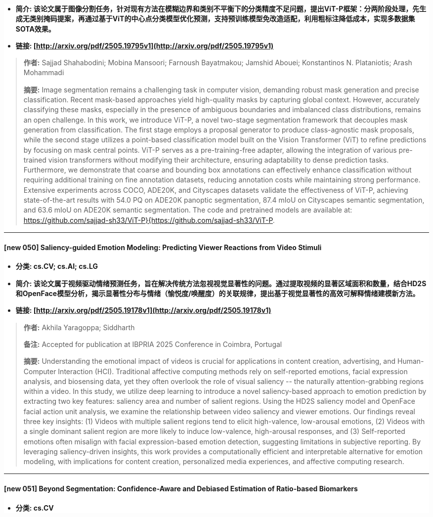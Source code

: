 - **简介: 该论文属于图像分割任务，针对现有方法在模糊边界和类别不平衡下的分类精度不足问题，提出ViT-P框架：分两阶段处理，先生成无类别掩码提案，再通过基于ViT的中心点分类模型优化预测，支持预训练模型免改造适配，利用粗标注降低成本，实现多数据集SOTA效果。**

- **链接: [http://arxiv.org/pdf/2505.19795v1](http://arxiv.org/pdf/2505.19795v1)**

> **作者:** Sajjad Shahabodini; Mobina Mansoori; Farnoush Bayatmakou; Jamshid Abouei; Konstantinos N. Plataniotis; Arash Mohammadi
>
> **摘要:** Image segmentation remains a challenging task in computer vision, demanding robust mask generation and precise classification. Recent mask-based approaches yield high-quality masks by capturing global context. However, accurately classifying these masks, especially in the presence of ambiguous boundaries and imbalanced class distributions, remains an open challenge. In this work, we introduce ViT-P, a novel two-stage segmentation framework that decouples mask generation from classification. The first stage employs a proposal generator to produce class-agnostic mask proposals, while the second stage utilizes a point-based classification model built on the Vision Transformer (ViT) to refine predictions by focusing on mask central points. ViT-P serves as a pre-training-free adapter, allowing the integration of various pre-trained vision transformers without modifying their architecture, ensuring adaptability to dense prediction tasks. Furthermore, we demonstrate that coarse and bounding box annotations can effectively enhance classification without requiring additional training on fine annotation datasets, reducing annotation costs while maintaining strong performance. Extensive experiments across COCO, ADE20K, and Cityscapes datasets validate the effectiveness of ViT-P, achieving state-of-the-art results with 54.0 PQ on ADE20K panoptic segmentation, 87.4 mIoU on Cityscapes semantic segmentation, and 63.6 mIoU on ADE20K semantic segmentation. The code and pretrained models are available at: https://github.com/sajjad-sh33/ViT-P}{https://github.com/sajjad-sh33/ViT-P.
>
---
#### [new 050] Saliency-guided Emotion Modeling: Predicting Viewer Reactions from Video Stimuli
- **分类: cs.CV; cs.AI; cs.LG**

- **简介: 该论文属于视频驱动情绪预测任务，旨在解决传统方法忽视视觉显著性的问题。通过提取视频的显著区域面积和数量，结合HD2S和OpenFace模型分析，揭示显著性分布与情绪（愉悦度/唤醒度）的关联规律，提出基于视觉显著性的高效可解释情绪建模新方法。**

- **链接: [http://arxiv.org/pdf/2505.19178v1](http://arxiv.org/pdf/2505.19178v1)**

> **作者:** Akhila Yaragoppa; Siddharth
>
> **备注:** Accepted for publication at IBPRIA 2025 Conference in Coimbra, Portugal
>
> **摘要:** Understanding the emotional impact of videos is crucial for applications in content creation, advertising, and Human-Computer Interaction (HCI). Traditional affective computing methods rely on self-reported emotions, facial expression analysis, and biosensing data, yet they often overlook the role of visual saliency -- the naturally attention-grabbing regions within a video. In this study, we utilize deep learning to introduce a novel saliency-based approach to emotion prediction by extracting two key features: saliency area and number of salient regions. Using the HD2S saliency model and OpenFace facial action unit analysis, we examine the relationship between video saliency and viewer emotions. Our findings reveal three key insights: (1) Videos with multiple salient regions tend to elicit high-valence, low-arousal emotions, (2) Videos with a single dominant salient region are more likely to induce low-valence, high-arousal responses, and (3) Self-reported emotions often misalign with facial expression-based emotion detection, suggesting limitations in subjective reporting. By leveraging saliency-driven insights, this work provides a computationally efficient and interpretable alternative for emotion modeling, with implications for content creation, personalized media experiences, and affective computing research.
>
---
#### [new 051] Beyond Segmentation: Confidence-Aware and Debiased Estimation of Ratio-based Biomarkers
- **分类: cs.CV**

